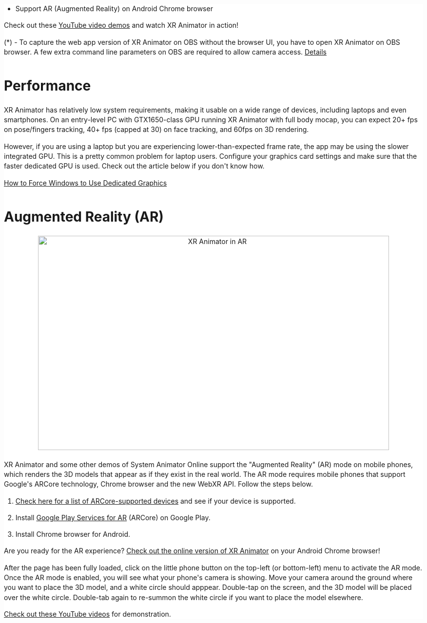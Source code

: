 - Support AR (Augmented Reality) on Android Chrome browser

Check out these [YouTube video demos](https://youtube.com/playlist?list=PLLpwhHMvOCSt3i7NQcyJq1fFhoMiSmm5H) and watch XR Animator in action!

(*) - To capture the web app version of XR Animator on OBS without the browser UI, you have to open XR Animator on OBS browser. A few extra command line parameters on OBS are required to allow camera access. [Details](https://twitter.com/yeemachine/status/1461908260638785540)

# Performance

XR Animator has relatively low system requirements, making it usable on a wide range of devices, including laptops and even smartphones. On an entry-level PC with GTX1650-class GPU running XR Animator with full body mocap, you can expect 20+ fps on pose/fingers tracking, 40+ fps (capped at 30) on face tracking, and 60fps on 3D rendering.

However, if you are using a laptop but you are experiencing lower-than-expected frame rate, the app may be using the slower integrated GPU. This is a pretty common problem for laptop users. Configure your graphics card settings and make sure that the faster dedicated GPU is used. Check out the article below if you don't know how.

[How to Force Windows to Use Dedicated Graphics](https://techcult.com/how-to-force-windows-to-use-dedicated-graphics/)

# Augmented Reality (AR)

<p align="center">
  <img width="720" height="440" title="XR Animator in AR" src="https://github.com/ButzYung/SystemAnimatorOnline/raw/master/images/XR_Animator_thumbnail02.png">
</p>

XR Animator and some other demos of System Animator Online support the "Augmented Reality" (AR) mode on mobile phones, which renders the 3D models that appear as if they exist in the real world. The AR mode requires mobile phones that support Google's ARCore technology, Chrome browser and the new WebXR API. Follow the steps below.

1. [Check here for a list of ARCore-supported devices](https://developers.google.com/ar/discover/supported-devices) and see if your device is supported.

2. Install [Google Play Services for AR](https://play.google.com/store/apps/details?id=com.google.ar.core) (ARCore) on Google Play.

3. Install Chrome browser for Android.

Are you ready for the AR experience? [Check out the online version of XR Animator](https://sao.animetheme.com/XR_Animator.html) on your Android Chrome browser!

After the page has been fully loaded, click on the little phone button on the top-left (or bottom-left) menu to activate the AR mode. Once the AR mode is enabled, you will see what your phone's camera is showing. Move your camera around the ground where you want to place the 3D model, and a white circle should apppear. Double-tap on the screen, and the 3D model will be placed over the white circle. Double-tab again to re-summon the white circle if you want to place the model elsewhere.

[Check out these YouTube videos](https://www.youtube.com/playlist?list=PLLpwhHMvOCSt_9k1zDMKHc7X1nBUwnU8l) for demonstration.
